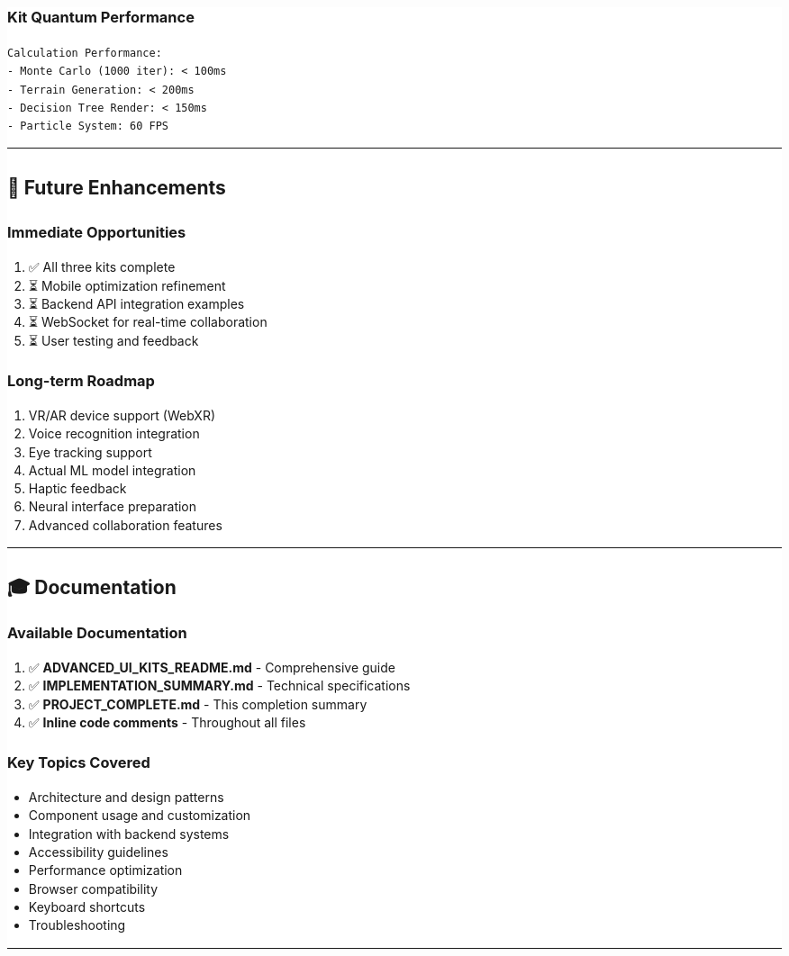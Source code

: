 ### Kit Quantum Performance
```
Calculation Performance:
- Monte Carlo (1000 iter): < 100ms
- Terrain Generation: < 200ms
- Decision Tree Render: < 150ms
- Particle System: 60 FPS
```

---

## 🔮 Future Enhancements

### Immediate Opportunities
1. ✅ All three kits complete
2. ⏳ Mobile optimization refinement
3. ⏳ Backend API integration examples
4. ⏳ WebSocket for real-time collaboration
5. ⏳ User testing and feedback

### Long-term Roadmap
1. VR/AR device support (WebXR)
2. Voice recognition integration
3. Eye tracking support
4. Actual ML model integration
5. Haptic feedback
6. Neural interface preparation
7. Advanced collaboration features

---

## 🎓 Documentation

### Available Documentation
1. ✅ **ADVANCED_UI_KITS_README.md** - Comprehensive guide
2. ✅ **IMPLEMENTATION_SUMMARY.md** - Technical specifications
3. ✅ **PROJECT_COMPLETE.md** - This completion summary
4. ✅ **Inline code comments** - Throughout all files

### Key Topics Covered
- Architecture and design patterns
- Component usage and customization
- Integration with backend systems
- Accessibility guidelines
- Performance optimization
- Browser compatibility
- Keyboard shortcuts
- Troubleshooting

---